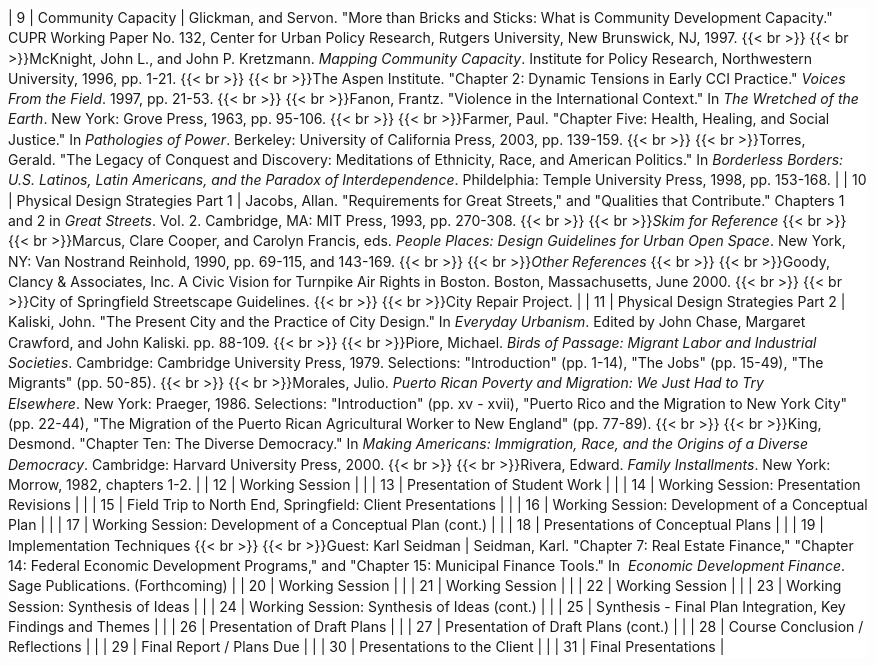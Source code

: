 | 9 | Community Capacity | Glickman, and Servon. "More than Bricks and Sticks: What is Community Development Capacity." CUPR Working Paper No. 132, Center for Urban Policy Research, Rutgers University, New Brunswick, NJ, 1997.  {{< br >}}  {{< br >}}McKnight, John L., and John P. Kretzmann. _Mapping Community Capacity_. Institute for Policy Research, Northwestern University, 1996, pp. 1-21.  {{< br >}}  {{< br >}}The Aspen Institute. "Chapter 2: Dynamic Tensions in Early CCI Practice." _Voices From the Field_. 1997, pp. 21-53.  {{< br >}}  {{< br >}}Fanon, Frantz. "Violence in the International Context." In _The Wretched of the Earth_. New York: Grove Press, 1963, pp. 95-106.  {{< br >}}  {{< br >}}Farmer, Paul. "Chapter Five: Health, Healing, and Social Justice." In _Pathologies of Power_. Berkeley: University of California Press, 2003, pp. 139-159.  {{< br >}}  {{< br >}}Torres, Gerald. "The Legacy of Conquest and Discovery: Meditations of Ethnicity, Race, and American Politics." In _Borderless Borders: U.S. Latinos, Latin Americans, and the Paradox of Interdependence_. Phildelphia: Temple University Press, 1998, pp. 153-168. |
| 10 | Physical Design Strategies Part 1 | Jacobs, Allan. "Requirements for Great Streets," and "Qualities that Contribute." Chapters 1 and 2 in _Great Streets_. Vol. 2. Cambridge, MA: MIT Press, 1993, pp. 270-308.  {{< br >}}  {{< br >}}_Skim for Reference_  {{< br >}}  {{< br >}}Marcus, Clare Cooper, and Carolyn Francis, eds. _People Places: Design Guidelines for Urban Open Space_. New York, NY: Van Nostrand Reinhold, 1990, pp. 69-115, and 143-169.  {{< br >}}  {{< br >}}_Other References_  {{< br >}}  {{< br >}}Goody, Clancy & Associates, Inc. A Civic Vision for Turnpike Air Rights in Boston. Boston, Massachusetts, June 2000.  {{< br >}}  {{< br >}}City of Springfield Streetscape Guidelines.  {{< br >}}  {{< br >}}City Repair Project. |
| 11 | Physical Design Strategies Part 2 | Kaliski, John. "The Present City and the Practice of City Design." In _Everyday Urbanism_. Edited by John Chase, Margaret Crawford, and John Kaliski. pp. 88-109.  {{< br >}}  {{< br >}}Piore, Michael. _Birds of Passage: Migrant Labor and Industrial Societies_. Cambridge: Cambridge University Press, 1979. Selections: "Introduction" (pp. 1-14), "The Jobs" (pp. 15-49), "The Migrants" (pp. 50-85).  {{< br >}}  {{< br >}}Morales, Julio. _Puerto Rican Poverty and Migration: We Just Had to Try Elsewhere_. New York: Praeger, 1986. Selections: "Introduction" (pp. xv - xvii), "Puerto Rico and the Migration to New York City" (pp. 22-44), "The Migration of the Puerto Rican Agricultural Worker to New England" (pp. 77-89).  {{< br >}}  {{< br >}}King, Desmond. "Chapter Ten: The Diverse Democracy." In _Making Americans: Immigration, Race, and the Origins of a Diverse Democracy_. Cambridge: Harvard University Press, 2000.  {{< br >}}  {{< br >}}Rivera, Edward. _Family Installments_. New York: Morrow, 1982, chapters 1-2. |
| 12 | Working Session |  |
| 13 | Presentation of Student Work |  |
| 14 | Working Session: Presentation Revisions |  |
| 15 | Field Trip to North End, Springfield: Client Presentations |  |
| 16 | Working Session: Development of a Conceptual Plan |  |
| 17 | Working Session: Development of a Conceptual Plan (cont.) |  |
| 18 | Presentations of Conceptual Plans |  |
| 19 | Implementation Techniques  {{< br >}}  {{< br >}}Guest: Karl Seidman | Seidman, Karl. "Chapter 7: Real Estate Finance," "Chapter 14: Federal Economic Development Programs," and "Chapter 15: Municipal Finance Tools." In  _Economic Development Finance_. Sage Publications. (Forthcoming) |
| 20 | Working Session |  |
| 21 | Working Session |  |
| 22 | Working Session |  |
| 23 | Working Session: Synthesis of Ideas |  |
| 24 | Working Session: Synthesis of Ideas (cont.) |  |
| 25 | Synthesis - Final Plan Integration, Key Findings and Themes |  |
| 26 | Presentation of Draft Plans |  |
| 27 | Presentation of Draft Plans (cont.) |  |
| 28 | Course Conclusion / Reflections |  |
| 29 | Final Report / Plans Due |  |
| 30 | Presentations to the Client |  |
| 31 | Final Presentations |